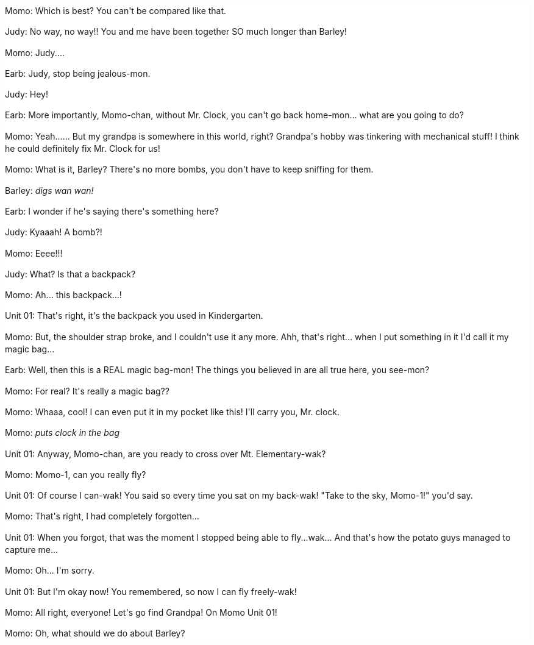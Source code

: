 Momo: Which is best? You can't be compared like that.

Judy: No way, no way!! You and me have been together SO much longer than Barley!

Momo: Judy....

Earb: Judy, stop being jealous-mon.

Judy: Hey!

Earb: More importantly, Momo-chan, without Mr. Clock, you can't go back home-mon... what are you going to do?

Momo: Yeah...... But my grandpa is somewhere in this world, right? Grandpa's hobby was tinkering with mechanical stuff! I think he could definitely fix Mr. Clock for us!

Momo: What is it, Barley? There's no more bombs, you don't have to keep sniffing for them.

Barley: *digs* *wan wan!*

Earb: I wonder if he's saying there's something here?

Judy: Kyaaah! A bomb?!

Momo: Eeee!!!

Judy: What? Is that a backpack?

Momo: Ah... this backpack...!

Unit 01: That's right, it's the backpack you used in Kindergarten.

Momo: But, the shoulder strap broke, and I couldn't use it any more. Ahh, that's right... when I put something in it I'd call it my magic bag...

Earb: Well, then this is a REAL magic bag-mon! The things you believed in are all true here, you see-mon?

Momo: For real? It's really a magic bag??

Momo: Whaaa, cool! I can even put it in my pocket like this! I'll carry you, Mr. clock.

Momo: *puts clock in the bag*

Unit 01: Anyway, Momo-chan, are you ready to cross over Mt. Elementary-wak?

Momo: Momo-1, can you really fly?

Unit 01: Of course I can-wak! You said so every time you sat on my back-wak! "Take to the sky, Momo-1!" you'd say.

Momo: That's right, I had completely forgotten...

Unit 01: When you forgot, that was the moment I stopped being able to fly...wak... And that's how the potato guys managed to capture me...

Momo: Oh... I'm sorry.

Unit 01: But I'm okay now! You remembered, so now I can fly freely-wak!

Momo: All right, everyone! Let's go find Grandpa! On Momo Unit 01!

Momo: Oh, what should we do about Barley?
